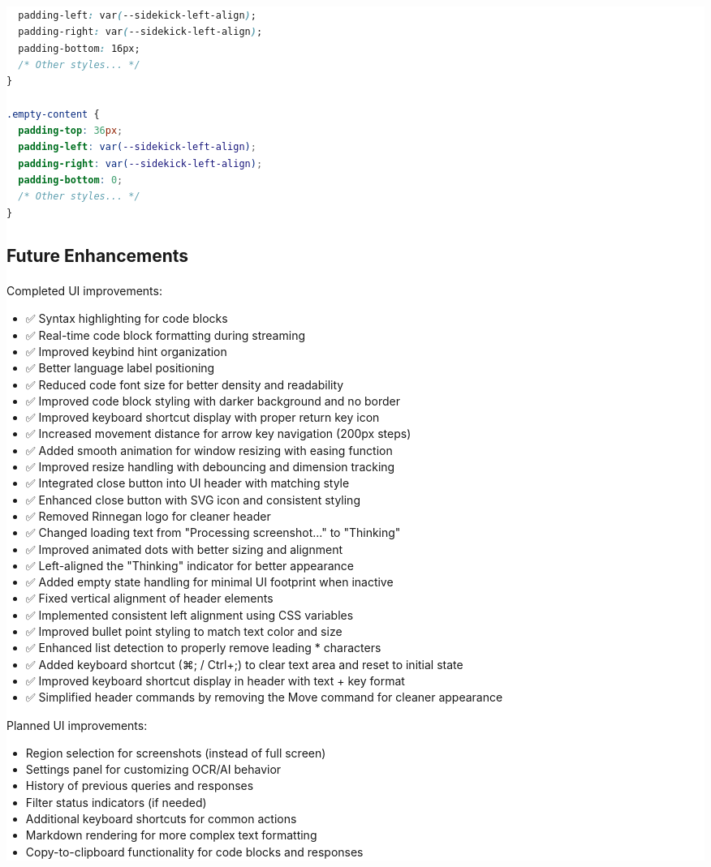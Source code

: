 ```css
  padding-left: var(--sidekick-left-align);
  padding-right: var(--sidekick-left-align);
  padding-bottom: 16px;
  /* Other styles... */
}

.empty-content {
  padding-top: 36px;
  padding-left: var(--sidekick-left-align);
  padding-right: var(--sidekick-left-align);
  padding-bottom: 0;
  /* Other styles... */
}
```

## Future Enhancements

Completed UI improvements:
- ✅ Syntax highlighting for code blocks
- ✅ Real-time code block formatting during streaming
- ✅ Improved keybind hint organization
- ✅ Better language label positioning
- ✅ Reduced code font size for better density and readability
- ✅ Improved code block styling with darker background and no border
- ✅ Improved keyboard shortcut display with proper return key icon
- ✅ Increased movement distance for arrow key navigation (200px steps)
- ✅ Added smooth animation for window resizing with easing function
- ✅ Improved resize handling with debouncing and dimension tracking
- ✅ Integrated close button into UI header with matching style
- ✅ Enhanced close button with SVG icon and consistent styling
- ✅ Removed Rinnegan logo for cleaner header
- ✅ Changed loading text from "Processing screenshot..." to "Thinking"
- ✅ Improved animated dots with better sizing and alignment
- ✅ Left-aligned the "Thinking" indicator for better appearance
- ✅ Added empty state handling for minimal UI footprint when inactive
- ✅ Fixed vertical alignment of header elements
- ✅ Implemented consistent left alignment using CSS variables
- ✅ Improved bullet point styling to match text color and size
- ✅ Enhanced list detection to properly remove leading * characters
- ✅ Added keyboard shortcut (⌘; / Ctrl+;) to clear text area and reset to initial state
- ✅ Improved keyboard shortcut display in header with text + key format
- ✅ Simplified header commands by removing the Move command for cleaner appearance

Planned UI improvements:
- Region selection for screenshots (instead of full screen)
- Settings panel for customizing OCR/AI behavior
- History of previous queries and responses
- Filter status indicators (if needed)
- Additional keyboard shortcuts for common actions
- Markdown rendering for more complex text formatting
- Copy-to-clipboard functionality for code blocks and responses 